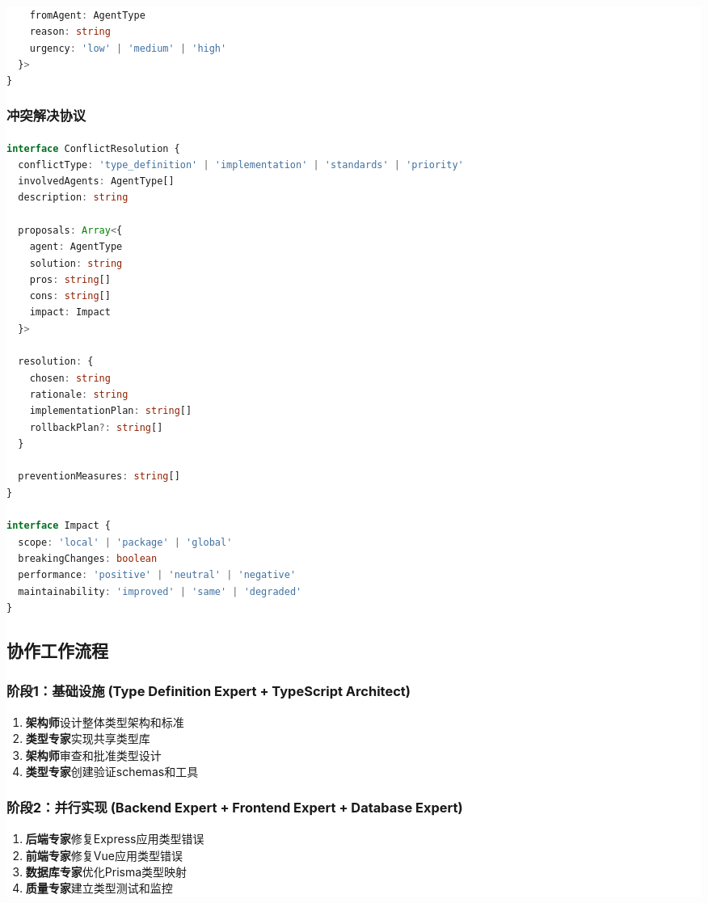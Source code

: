```typescript
    fromAgent: AgentType
    reason: string
    urgency: 'low' | 'medium' | 'high'
  }>
}
```

### 冲突解决协议
```typescript
interface ConflictResolution {
  conflictType: 'type_definition' | 'implementation' | 'standards' | 'priority'
  involvedAgents: AgentType[]
  description: string
  
  proposals: Array<{
    agent: AgentType
    solution: string
    pros: string[]
    cons: string[]
    impact: Impact
  }>
  
  resolution: {
    chosen: string
    rationale: string
    implementationPlan: string[]
    rollbackPlan?: string[]
  }
  
  preventionMeasures: string[]
}

interface Impact {
  scope: 'local' | 'package' | 'global'
  breakingChanges: boolean
  performance: 'positive' | 'neutral' | 'negative'
  maintainability: 'improved' | 'same' | 'degraded'
}
```

## 协作工作流程

### 阶段1：基础设施 (Type Definition Expert + TypeScript Architect)
1. **架构师**设计整体类型架构和标准
2. **类型专家**实现共享类型库
3. **架构师**审查和批准类型设计
4. **类型专家**创建验证schemas和工具

### 阶段2：并行实现 (Backend Expert + Frontend Expert + Database Expert)
1. **后端专家**修复Express应用类型错误
2. **前端专家**修复Vue应用类型错误  
3. **数据库专家**优化Prisma类型映射
4. **质量专家**建立类型测试和监控
